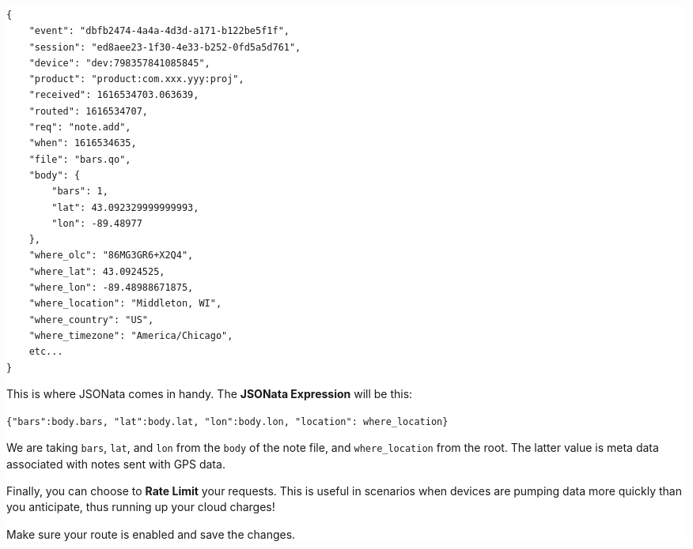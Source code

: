 	{
	    "event": "dbfb2474-4a4a-4d3d-a171-b122be5f1f",
	    "session": "ed8aee23-1f30-4e33-b252-0fd5a5d761",
	    "device": "dev:798357841085845",
	    "product": "product:com.xxx.yyy:proj",
	    "received": 1616534703.063639,
	    "routed": 1616534707,
	    "req": "note.add",
	    "when": 1616534635,
	    "file": "bars.qo",
	    "body": {
	        "bars": 1,
	        "lat": 43.092329999999993,
	        "lon": -89.48977
	    },
	    "where_olc": "86MG3GR6+X2Q4",
	    "where_lat": 43.0924525,
	    "where_lon": -89.48988671875,
	    "where_location": "Middleton, WI",
	    "where_country": "US",
	    "where_timezone": "America/Chicago",
	    etc...
	}

This is where JSONata comes in handy. The **JSONata Expression** will be this:

	{"bars":body.bars, "lat":body.lat, "lon":body.lon, "location": where_location}

We are taking `bars`, `lat`, and `lon` from the `body` of the note file, and `where_location` from the root. The latter value is meta data associated with notes sent with GPS data.

Finally, you can choose to **Rate Limit** your requests. This is useful in scenarios when devices are pumping data more quickly than you anticipate, thus running up your cloud charges!

Make sure your route is enabled and save the changes.
